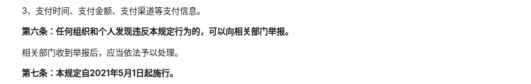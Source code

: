 </p>
<p style="text-indent:2em;">
3、支付时间、支付金额、支付渠道等支付信息。
</p>
<p style="text-indent:2em;">
<strong>第六条：任何组织和个人发现违反本规定行为的，可以向相关部门举报。</strong>
</p>
<p style="text-indent:2em;">
相关部门收到举报后，应当依法予以处理。
</p>
<p style="text-indent:2em;">
<strong>第七条：本规定自2021年5月1日起施行。</strong>
</p>          
</div>
            